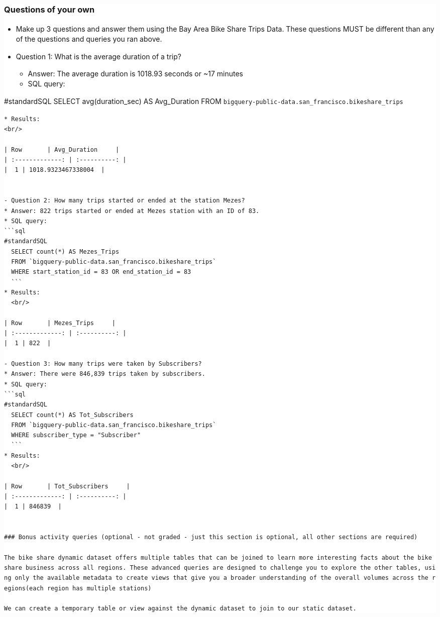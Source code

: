 ### Questions of your own
- Make up 3 questions and answer them using the Bay Area Bike Share Trips Data.  These questions MUST be different than any of the questions and queries you ran above.

- Question 1: What is the average duration of a trip?
  * Answer: The average duration is 1018.93 seconds or ~17 minutes
  * SQL query:
  ```sql
#standardSQL
    SELECT avg(duration_sec) AS Avg_Duration
    FROM `bigquery-public-data.san_francisco.bikeshare_trips`
  ```
  * Results:
  <br/>

| Row       | Avg_Duration     | 
| :-------------: | :----------: | 
|  1 | 1018.9323467338004  | 


- Question 2: How many trips started or ended at the station Mezes?
  * Answer: 822 trips started or ended at Mezes station with an ID of 83.
  * SQL query:
  ```sql
#standardSQL
    SELECT count(*) AS Mezes_Trips
    FROM `bigquery-public-data.san_francisco.bikeshare_trips`
    WHERE start_station_id = 83 OR end_station_id = 83
    ```
  * Results:
    <br/>

| Row       | Mezes_Trips     | 
| :-------------: | :----------: | 
|  1 | 822  | 

- Question 3: How many trips were taken by Subscribers?
  * Answer: There were 846,839 trips taken by subscribers.
  * SQL query:
  ```sql
#standardSQL
    SELECT count(*) AS Tot_Subscribers
    FROM `bigquery-public-data.san_francisco.bikeshare_trips`
    WHERE subscriber_type = "Subscriber"
    ```
  * Results: 
    <br/>

| Row       | Tot_Subscribers     | 
| :-------------: | :----------: | 
|  1 | 846839  | 


### Bonus activity queries (optional - not graded - just this section is optional, all other sections are required)

The bike share dynamic dataset offers multiple tables that can be joined to learn more interesting facts about the bike share business across all regions. These advanced queries are designed to challenge you to explore the other tables, using only the available metadata to create views that give you a broader understanding of the overall volumes across the regions(each region has multiple stations)

We can create a temporary table or view against the dynamic dataset to join to our static dataset.

  ```